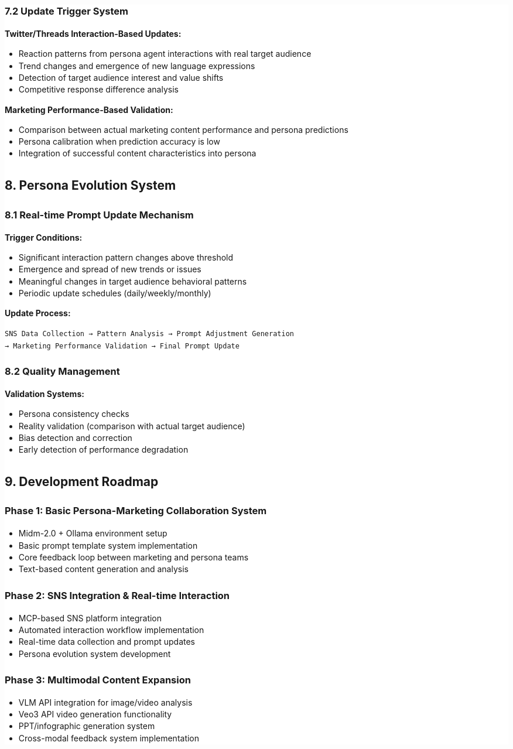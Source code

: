 ### 7.2 Update Trigger System
**Twitter/Threads Interaction-Based Updates:**
- Reaction patterns from persona agent interactions with real target audience
- Trend changes and emergence of new language expressions
- Detection of target audience interest and value shifts
- Competitive response difference analysis

**Marketing Performance-Based Validation:**
- Comparison between actual marketing content performance and persona predictions
- Persona calibration when prediction accuracy is low
- Integration of successful content characteristics into persona

## 8. Persona Evolution System

### 8.1 Real-time Prompt Update Mechanism
**Trigger Conditions:**
- Significant interaction pattern changes above threshold
- Emergence and spread of new trends or issues
- Meaningful changes in target audience behavioral patterns
- Periodic update schedules (daily/weekly/monthly)

**Update Process:**
```
SNS Data Collection → Pattern Analysis → Prompt Adjustment Generation 
→ Marketing Performance Validation → Final Prompt Update
```

### 8.2 Quality Management
**Validation Systems:**
- Persona consistency checks
- Reality validation (comparison with actual target audience)
- Bias detection and correction
- Early detection of performance degradation

## 9. Development Roadmap

### Phase 1: Basic Persona-Marketing Collaboration System
- Midm-2.0 + Ollama environment setup
- Basic prompt template system implementation
- Core feedback loop between marketing and persona teams
- Text-based content generation and analysis

### Phase 2: SNS Integration & Real-time Interaction
- MCP-based SNS platform integration
- Automated interaction workflow implementation
- Real-time data collection and prompt updates
- Persona evolution system development

### Phase 3: Multimodal Content Expansion
- VLM API integration for image/video analysis
- Veo3 API video generation functionality
- PPT/infographic generation system
- Cross-modal feedback system implementation
